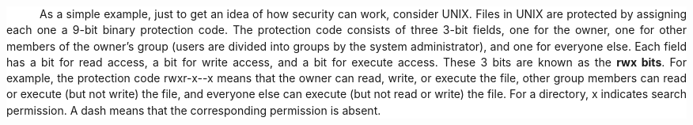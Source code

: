 <p align="justify"; style="text-indent: 3em;">As a simple example, just to get an idea of how security can work, consider
UNIX. Files in UNIX are protected by assigning each one a 9-bit binary protection code. The protection code consists of three 3-bit fields, one for the owner, one
for other members of the owner’s group (users are divided into groups by the system administrator), and one for everyone else. Each field has a bit for read access,
a bit for write access, and a bit for execute access. These 3 bits are known as the
<b>rwx bits</b>. For example, the protection code rwxr-x--x means that the owner can
read, write, or execute the file, other group members can read or execute (but not
write) the file, and everyone else can execute (but not read or write) the file. For a
directory, x indicates search permission. A dash means that the corresponding permission is absent.</p>

